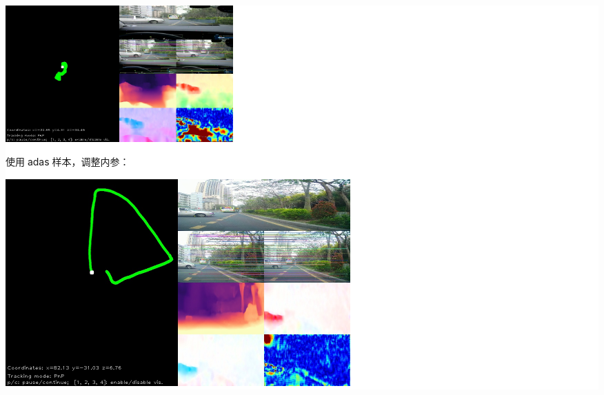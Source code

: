 <img src="../../images/image-20210428200324007.png" alt="image-20210428200324007" style="zoom:33%;" />

使用 adas 样本，调整内参：

<img src="../../images/image-20210429115713867.png" alt="image-20210429115713867" style="zoom:50%;" />

